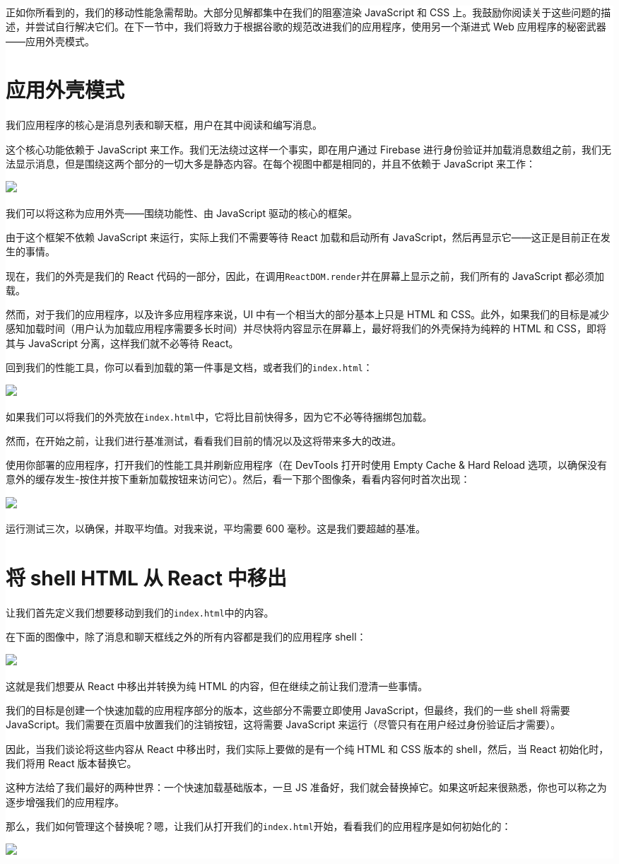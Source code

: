 正如你所看到的，我们的移动性能急需帮助。大部分见解都集中在我们的阻塞渲染 JavaScript 和 CSS 上。我鼓励你阅读关于这些问题的描述，并尝试自行解决它们。在下一节中，我们将致力于根据谷歌的规范改进我们的应用程序，使用另一个渐进式 Web 应用程序的秘密武器——应用外壳模式。

# 应用外壳模式

我们应用程序的核心是消息列表和聊天框，用户在其中阅读和编写消息。

这个核心功能依赖于 JavaScript 来工作。我们无法绕过这样一个事实，即在用户通过 Firebase 进行身份验证并加载消息数组之前，我们无法显示消息，但是围绕这两个部分的一切大多是静态内容。在每个视图中都是相同的，并且不依赖于 JavaScript 来工作：

![](https://github.com/OpenDocCN/freelearn-react-zh/raw/master/docs/pgs-webapp-react/img/00074.jpeg)

我们可以将这称为应用外壳——围绕功能性、由 JavaScript 驱动的核心的框架。

由于这个框架不依赖 JavaScript 来运行，实际上我们不需要等待 React 加载和启动所有 JavaScript，然后再显示它——这正是目前正在发生的事情。

现在，我们的外壳是我们的 React 代码的一部分，因此，在调用`ReactDOM.render`并在屏幕上显示之前，我们所有的 JavaScript 都必须加载。

然而，对于我们的应用程序，以及许多应用程序来说，UI 中有一个相当大的部分基本上只是 HTML 和 CSS。此外，如果我们的目标是减少感知加载时间（用户认为加载应用程序需要多长时间）并尽快将内容显示在屏幕上，最好将我们的外壳保持为纯粹的 HTML 和 CSS，即将其与 JavaScript 分离，这样我们就不必等待 React。

回到我们的性能工具，你可以看到加载的第一件事是文档，或者我们的`index.html`：

![](https://github.com/OpenDocCN/freelearn-react-zh/raw/master/docs/pgs-webapp-react/img/00075.jpeg)

如果我们可以将我们的外壳放在`index.html`中，它将比目前快得多，因为它不必等待捆绑包加载。

然而，在开始之前，让我们进行基准测试，看看我们目前的情况以及这将带来多大的改进。

使用你部署的应用程序，打开我们的性能工具并刷新应用程序（在 DevTools 打开时使用 Empty Cache & Hard Reload 选项，以确保没有意外的缓存发生-按住并按下重新加载按钮来访问它）。然后，看一下那个图像条，看看内容何时首次出现：

![](https://github.com/OpenDocCN/freelearn-react-zh/raw/master/docs/pgs-webapp-react/img/00076.jpeg)

运行测试三次，以确保，并取平均值。对我来说，平均需要 600 毫秒。这是我们要超越的基准。

# 将 shell HTML 从 React 中移出

让我们首先定义我们想要移动到我们的`index.html`中的内容。

在下面的图像中，除了消息和聊天框线之外的所有内容都是我们的应用程序 shell：

![](https://github.com/OpenDocCN/freelearn-react-zh/raw/master/docs/pgs-webapp-react/img/00077.jpeg)

这就是我们想要从 React 中移出并转换为纯 HTML 的内容，但在继续之前让我们澄清一些事情。

我们的目标是创建一个快速加载的应用程序部分的版本，这些部分不需要立即使用 JavaScript，但最终，我们的一些 shell 将需要 JavaScript。我们需要在页眉中放置我们的注销按钮，这将需要 JavaScript 来运行（尽管只有在用户经过身份验证后才需要）。

因此，当我们谈论将这些内容从 React 中移出时，我们实际上要做的是有一个纯 HTML 和 CSS 版本的 shell，然后，当 React 初始化时，我们将用 React 版本替换它。

这种方法给了我们最好的两种世界：一个快速加载基础版本，一旦 JS 准备好，我们就会替换掉它。如果这听起来很熟悉，你也可以称之为逐步增强我们的应用程序。

那么，我们如何管理这个替换呢？嗯，让我们从打开我们的`index.html`开始，看看我们的应用程序是如何初始化的：

![](https://github.com/OpenDocCN/freelearn-react-zh/raw/master/docs/pgs-webapp-react/img/00078.jpeg)
